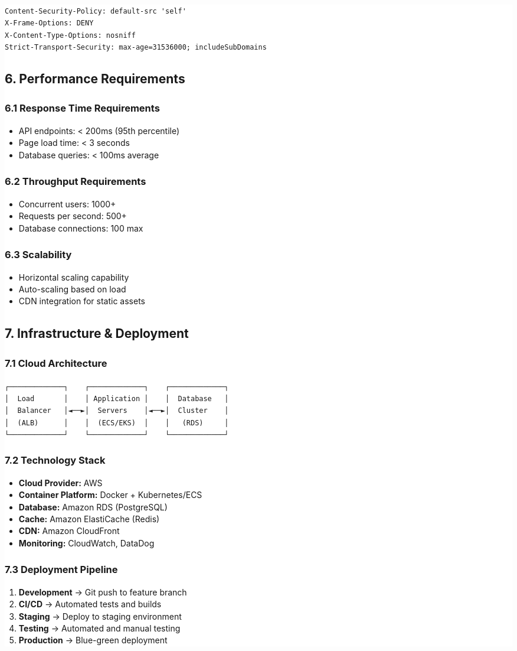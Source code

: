 ```http
Content-Security-Policy: default-src 'self'
X-Frame-Options: DENY
X-Content-Type-Options: nosniff
Strict-Transport-Security: max-age=31536000; includeSubDomains
```

## 6. Performance Requirements

### 6.1 Response Time Requirements

- API endpoints: < 200ms (95th percentile)
- Page load time: < 3 seconds
- Database queries: < 100ms average

### 6.2 Throughput Requirements

- Concurrent users: 1000+
- Requests per second: 500+
- Database connections: 100 max

### 6.3 Scalability

- Horizontal scaling capability
- Auto-scaling based on load
- CDN integration for static assets

## 7. Infrastructure & Deployment

### 7.1 Cloud Architecture

```
┌─────────────┐    ┌─────────────┐    ┌─────────────┐
│  Load       │    │ Application │    │  Database   │
│  Balancer   │◄──►│  Servers    │◄──►│  Cluster    │
│  (ALB)      │    │  (ECS/EKS)  │    │   (RDS)     │
└─────────────┘    └─────────────┘    └─────────────┘
```

### 7.2 Technology Stack

- **Cloud Provider:** AWS
- **Container Platform:** Docker + Kubernetes/ECS
- **Database:** Amazon RDS (PostgreSQL)
- **Cache:** Amazon ElastiCache (Redis)
- **CDN:** Amazon CloudFront
- **Monitoring:** CloudWatch, DataDog

### 7.3 Deployment Pipeline

1. **Development** → Git push to feature branch
2. **CI/CD** → Automated tests and builds
3. **Staging** → Deploy to staging environment
4. **Testing** → Automated and manual testing
5. **Production** → Blue-green deployment
